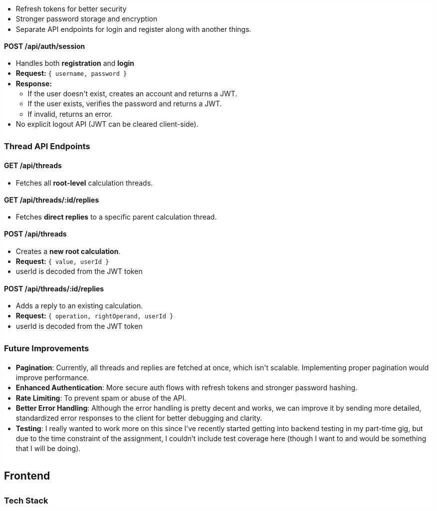 - Refresh tokens for better security
- Stronger password storage and encryption
- Separate API endpoints for login and register along with another things.

**POST /api/auth/session**

- Handles both **registration** and **login**
- **Request:** `{ username, password }`
- **Response:**
  - If the user doesn't exist, creates an account and returns a JWT.
  - If the user exists, verifies the password and returns a JWT.
  - If invalid, returns an error.
- No explicit logout API (JWT can be cleared client-side).

### Thread API Endpoints

**GET /api/threads**

- Fetches all **root-level** calculation threads.

**GET /api/threads/:id/replies**

- Fetches **direct replies** to a specific parent calculation thread.

**POST /api/threads**

- Creates a **new root calculation**.
- **Request:** `{ value, userId }`
- userId is decoded from the JWT token

**POST /api/threads/:id/replies**

- Adds a reply to an existing calculation.
- **Request:** `{ operation, rightOperand, userId }`
- userId is decoded from the JWT token

### Future Improvements

- **Pagination**: Currently, all threads and replies are fetched at once, which isn't scalable. Implementing proper pagination would improve performance.
- **Enhanced Authentication**: More secure auth flows with refresh tokens and stronger password hashing.
- **Rate Limiting**: To prevent spam or abuse of the API.
- **Better Error Handling**: Although the error handling is pretty decent and works, we can improve it by sending more detailed, standardized error responses to the client for better debugging and clarity.
- **Testing**: I really wanted to work more on this since I’ve recently started getting into backend testing in my part-time gig, but due to the time constraint of the assignment, I couldn’t include test coverage here (though I want to and would be something that I will be doing).


## Frontend

### Tech Stack
